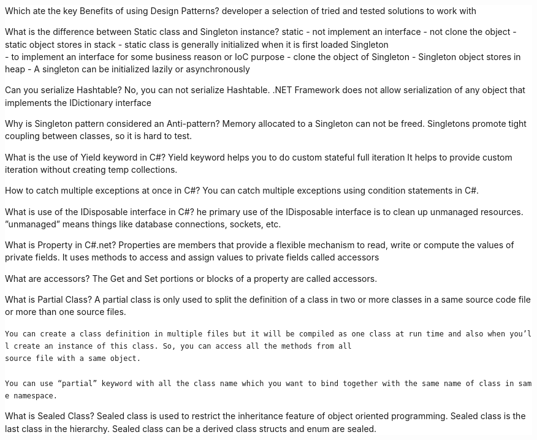 Which ate the key Benefits of using Design Patterns?
    developer a selection of tried and tested solutions to work with

What is the difference between Static class and Singleton instance? 
   static 
    - not implement an interface
    - not clone the object 
    - static object stores in stack
    - static class is generally initialized when it is first loaded
   Singleton     
    - to implement an interface for some business reason or IoC purpose
    - clone the object of Singleton
    - Singleton object stores in heap
    - A singleton can be initialized lazily or asynchronously 

Can you serialize Hashtable?
    No, you can not serialize Hashtable.
    .NET Framework does not allow serialization of any object that 
    implements the IDictionary interface

Why is Singleton pattern considered an Anti-pattern?
    Memory allocated to a Singleton can not be freed.
    Singletons promote tight coupling between classes, so it is hard to test.

What is the use of Yield keyword in C#?
    Yield keyword helps you to do custom stateful full iteration 
        It helps to provide custom iteration without creating temp collections.
        
How to catch multiple exceptions at once in C#?
    You can catch multiple exceptions using condition statements in C#.

What is use of the IDisposable interface in C#?
    he primary use of the IDisposable interface is to clean up unmanaged resources.
    ”unmanaged” means things like database connections, sockets, etc.

What is Property in C#.net?
    Properties are members that provide a flexible mechanism to read, write or compute the values of private fields.
    It uses methods to access and assign values to private fields called accessors

What are accessors?
    The Get and Set portions or blocks of a property are called accessors.

What is Partial Class?
    A partial class is only used to split the definition of a class in two or more classes in a same source code file or more than one source files.
    
    You can create a class definition in multiple files but it will be compiled as one class at run time and also when you’ll create an instance of this class. So, you can access all the methods from all 
    source file with a same object.
    
    You can use “partial” keyword with all the class name which you want to bind together with the same name of class in same namespace.

What is Sealed Class?
    Sealed class is used to restrict the inheritance feature of object oriented programming.
    Sealed class is the last class in the hierarchy.
    Sealed class can be a derived class 
    structs and enum are sealed.
    